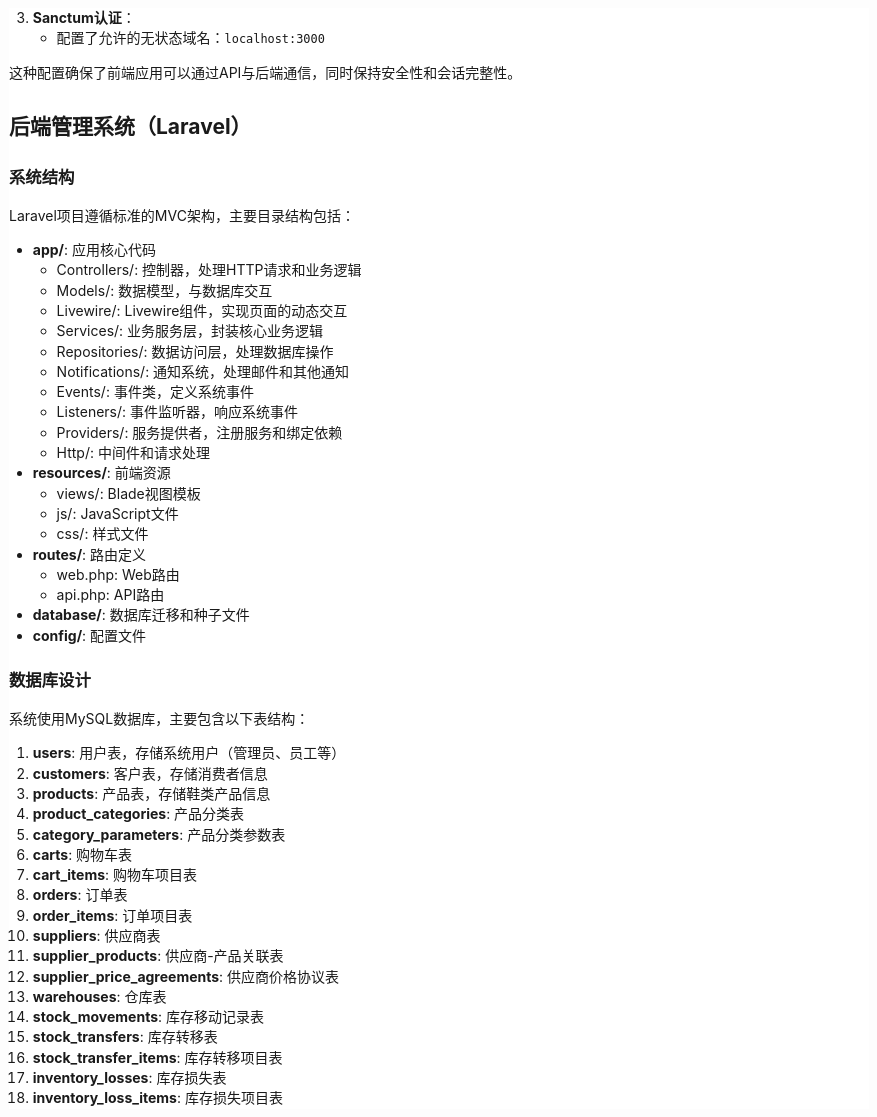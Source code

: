 3. **Sanctum认证**：
   - 配置了允许的无状态域名：`localhost:3000`

这种配置确保了前端应用可以通过API与后端通信，同时保持安全性和会话完整性。

## 后端管理系统（Laravel）

### 系统结构

Laravel项目遵循标准的MVC架构，主要目录结构包括：

- **app/**: 应用核心代码
  - Controllers/: 控制器，处理HTTP请求和业务逻辑
  - Models/: 数据模型，与数据库交互
  - Livewire/: Livewire组件，实现页面的动态交互
  - Services/: 业务服务层，封装核心业务逻辑
  - Repositories/: 数据访问层，处理数据库操作
  - Notifications/: 通知系统，处理邮件和其他通知
  - Events/: 事件类，定义系统事件
  - Listeners/: 事件监听器，响应系统事件
  - Providers/: 服务提供者，注册服务和绑定依赖
  - Http/: 中间件和请求处理
- **resources/**: 前端资源
  - views/: Blade视图模板
  - js/: JavaScript文件
  - css/: 样式文件
- **routes/**: 路由定义
  - web.php: Web路由
  - api.php: API路由
- **database/**: 数据库迁移和种子文件
- **config/**: 配置文件

### 数据库设计

系统使用MySQL数据库，主要包含以下表结构：

1. **users**: 用户表，存储系统用户（管理员、员工等）
2. **customers**: 客户表，存储消费者信息
3. **products**: 产品表，存储鞋类产品信息
4. **product_categories**: 产品分类表
5. **category_parameters**: 产品分类参数表
6. **carts**: 购物车表
7. **cart_items**: 购物车项目表
8. **orders**: 订单表
9. **order_items**: 订单项目表
10. **suppliers**: 供应商表
11. **supplier_products**: 供应商-产品关联表
12. **supplier_price_agreements**: 供应商价格协议表
13. **warehouses**: 仓库表
14. **stock_movements**: 库存移动记录表
15. **stock_transfers**: 库存转移表
16. **stock_transfer_items**: 库存转移项目表
17. **inventory_losses**: 库存损失表
18. **inventory_loss_items**: 库存损失项目表
